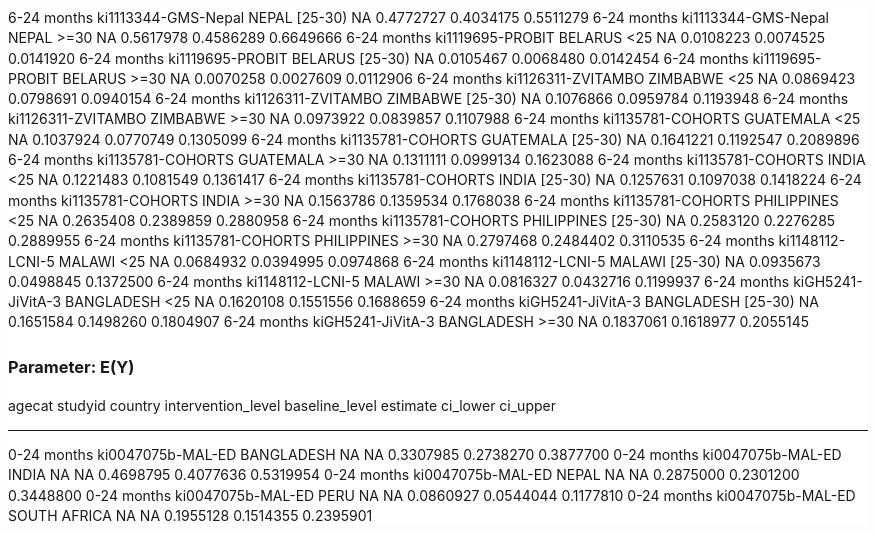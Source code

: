 6-24 months   ki1113344-GMS-Nepal        NEPAL                          [25-30)              NA                0.4772727   0.4034175   0.5511279
6-24 months   ki1113344-GMS-Nepal        NEPAL                          >=30                 NA                0.5617978   0.4586289   0.6649666
6-24 months   ki1119695-PROBIT           BELARUS                        <25                  NA                0.0108223   0.0074525   0.0141920
6-24 months   ki1119695-PROBIT           BELARUS                        [25-30)              NA                0.0105467   0.0068480   0.0142454
6-24 months   ki1119695-PROBIT           BELARUS                        >=30                 NA                0.0070258   0.0027609   0.0112906
6-24 months   ki1126311-ZVITAMBO         ZIMBABWE                       <25                  NA                0.0869423   0.0798691   0.0940154
6-24 months   ki1126311-ZVITAMBO         ZIMBABWE                       [25-30)              NA                0.1076866   0.0959784   0.1193948
6-24 months   ki1126311-ZVITAMBO         ZIMBABWE                       >=30                 NA                0.0973922   0.0839857   0.1107988
6-24 months   ki1135781-COHORTS          GUATEMALA                      <25                  NA                0.1037924   0.0770749   0.1305099
6-24 months   ki1135781-COHORTS          GUATEMALA                      [25-30)              NA                0.1641221   0.1192547   0.2089896
6-24 months   ki1135781-COHORTS          GUATEMALA                      >=30                 NA                0.1311111   0.0999134   0.1623088
6-24 months   ki1135781-COHORTS          INDIA                          <25                  NA                0.1221483   0.1081549   0.1361417
6-24 months   ki1135781-COHORTS          INDIA                          [25-30)              NA                0.1257631   0.1097038   0.1418224
6-24 months   ki1135781-COHORTS          INDIA                          >=30                 NA                0.1563786   0.1359534   0.1768038
6-24 months   ki1135781-COHORTS          PHILIPPINES                    <25                  NA                0.2635408   0.2389859   0.2880958
6-24 months   ki1135781-COHORTS          PHILIPPINES                    [25-30)              NA                0.2583120   0.2276285   0.2889955
6-24 months   ki1135781-COHORTS          PHILIPPINES                    >=30                 NA                0.2797468   0.2484402   0.3110535
6-24 months   ki1148112-LCNI-5           MALAWI                         <25                  NA                0.0684932   0.0394995   0.0974868
6-24 months   ki1148112-LCNI-5           MALAWI                         [25-30)              NA                0.0935673   0.0498845   0.1372500
6-24 months   ki1148112-LCNI-5           MALAWI                         >=30                 NA                0.0816327   0.0432716   0.1199937
6-24 months   kiGH5241-JiVitA-3          BANGLADESH                     <25                  NA                0.1620108   0.1551556   0.1688659
6-24 months   kiGH5241-JiVitA-3          BANGLADESH                     [25-30)              NA                0.1651584   0.1498260   0.1804907
6-24 months   kiGH5241-JiVitA-3          BANGLADESH                     >=30                 NA                0.1837061   0.1618977   0.2055145


### Parameter: E(Y)


agecat        studyid                    country                        intervention_level   baseline_level     estimate    ci_lower    ci_upper
------------  -------------------------  -----------------------------  -------------------  ---------------  ----------  ----------  ----------
0-24 months   ki0047075b-MAL-ED          BANGLADESH                     NA                   NA                0.3307985   0.2738270   0.3877700
0-24 months   ki0047075b-MAL-ED          INDIA                          NA                   NA                0.4698795   0.4077636   0.5319954
0-24 months   ki0047075b-MAL-ED          NEPAL                          NA                   NA                0.2875000   0.2301200   0.3448800
0-24 months   ki0047075b-MAL-ED          PERU                           NA                   NA                0.0860927   0.0544044   0.1177810
0-24 months   ki0047075b-MAL-ED          SOUTH AFRICA                   NA                   NA                0.1955128   0.1514355   0.2395901
